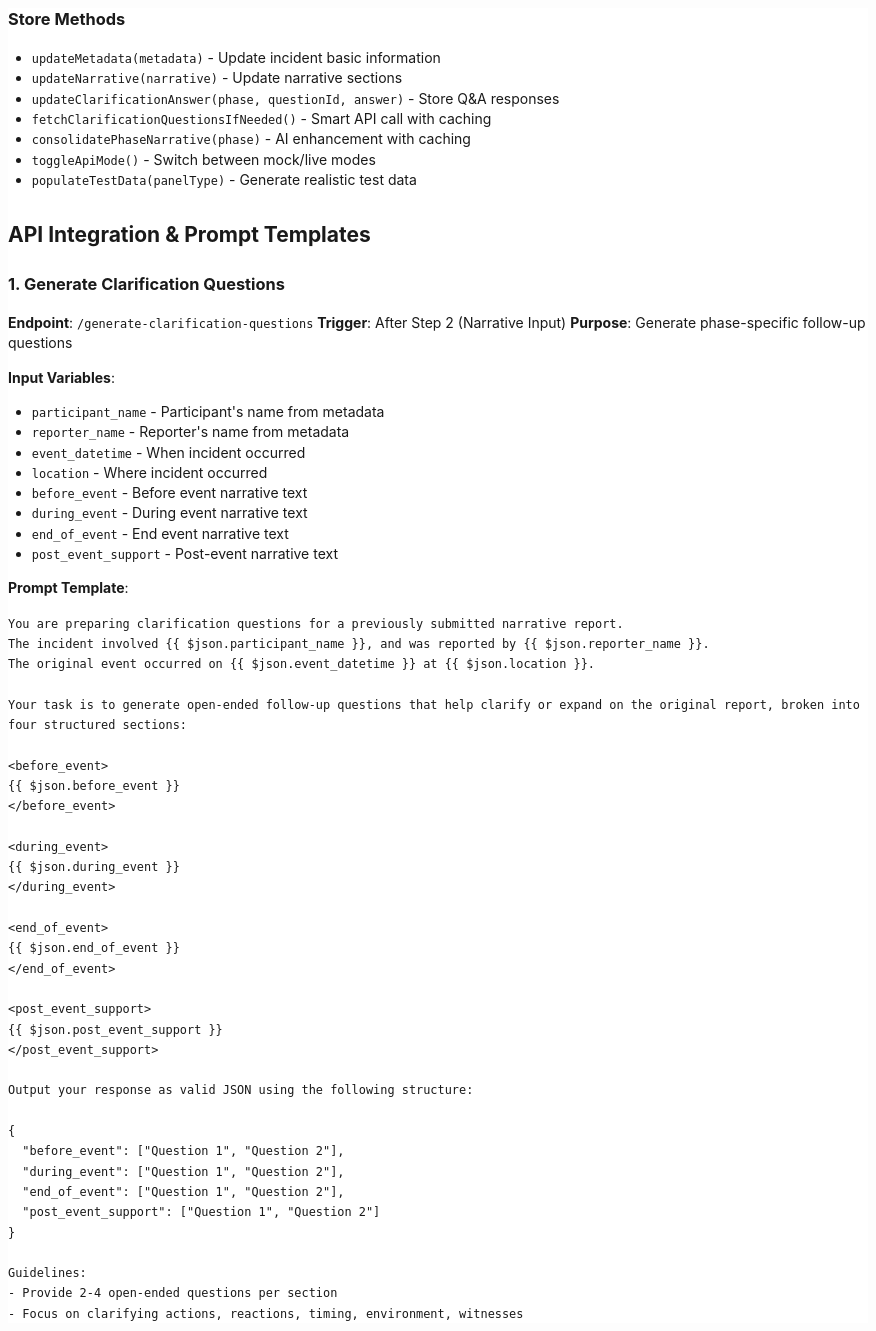 ### Store Methods
- `updateMetadata(metadata)` - Update incident basic information
- `updateNarrative(narrative)` - Update narrative sections
- `updateClarificationAnswer(phase, questionId, answer)` - Store Q&A responses
- `fetchClarificationQuestionsIfNeeded()` - Smart API call with caching
- `consolidatePhaseNarrative(phase)` - AI enhancement with caching
- `toggleApiMode()` - Switch between mock/live modes
- `populateTestData(panelType)` - Generate realistic test data

## API Integration & Prompt Templates

### 1. Generate Clarification Questions
**Endpoint**: `/generate-clarification-questions`
**Trigger**: After Step 2 (Narrative Input)
**Purpose**: Generate phase-specific follow-up questions

**Input Variables**:
- `participant_name` - Participant's name from metadata
- `reporter_name` - Reporter's name from metadata  
- `event_datetime` - When incident occurred
- `location` - Where incident occurred
- `before_event` - Before event narrative text
- `during_event` - During event narrative text
- `end_of_event` - End event narrative text
- `post_event_support` - Post-event narrative text

**Prompt Template**:
```
You are preparing clarification questions for a previously submitted narrative report.
The incident involved {{ $json.participant_name }}, and was reported by {{ $json.reporter_name }}.
The original event occurred on {{ $json.event_datetime }} at {{ $json.location }}.

Your task is to generate open-ended follow-up questions that help clarify or expand on the original report, broken into four structured sections:

<before_event>
{{ $json.before_event }}
</before_event>

<during_event>
{{ $json.during_event }}
</during_event>

<end_of_event>
{{ $json.end_of_event }}
</end_of_event>

<post_event_support>
{{ $json.post_event_support }}
</post_event_support>

Output your response as valid JSON using the following structure:

{
  "before_event": ["Question 1", "Question 2"],
  "during_event": ["Question 1", "Question 2"],
  "end_of_event": ["Question 1", "Question 2"], 
  "post_event_support": ["Question 1", "Question 2"]
}

Guidelines:
- Provide 2-4 open-ended questions per section
- Focus on clarifying actions, reactions, timing, environment, witnesses
```